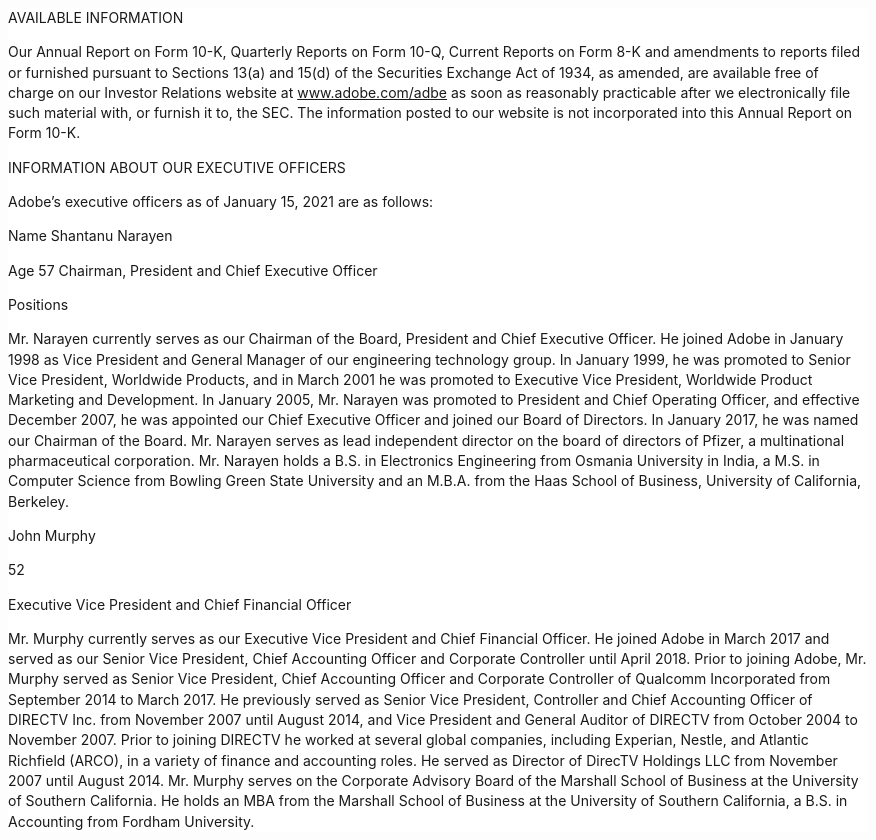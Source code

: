AVAILABLE INFORMATION

Our Annual Report on Form 10-K, Quarterly Reports on Form 10-Q, Current Reports on Form 8-K and amendments to
reports  filed  or  furnished  pursuant  to  Sections  13(a)  and  15(d)  of  the  Securities  Exchange  Act  of  1934,  as  amended,  are
available free of charge on our Investor Relations website at www.adobe.com/adbe as soon as reasonably practicable after we
electronically file such material with, or furnish it to, the SEC. The information posted to our website is not incorporated into
this Annual Report on Form 10-K.

INFORMATION ABOUT OUR EXECUTIVE OFFICERS

Adobe’s executive officers as of January 15, 2021 are as follows:

Name
Shantanu Narayen

Age
57 Chairman, President and Chief Executive Officer

Positions

Mr.  Narayen  currently  serves  as  our  Chairman  of  the  Board,  President  and  Chief  Executive
Officer.  He  joined  Adobe  in  January  1998  as  Vice  President  and  General  Manager  of  our
engineering  technology  group.  In  January  1999,  he  was  promoted  to  Senior  Vice  President,
Worldwide  Products,  and  in  March  2001  he  was  promoted  to  Executive  Vice  President,
Worldwide Product Marketing and Development. In January 2005, Mr. Narayen was promoted
to  President  and  Chief  Operating  Officer,  and  effective  December  2007,  he  was  appointed  our
Chief Executive Officer and joined our Board of Directors. In January 2017, he was named our
Chairman  of  the  Board.  Mr.  Narayen  serves  as  lead  independent  director  on  the  board  of
directors  of  Pfizer,  a  multinational  pharmaceutical  corporation.  Mr.  Narayen  holds  a  B.S.  in
Electronics  Engineering  from  Osmania  University  in  India,  a  M.S.  in  Computer  Science  from
Bowling Green State University and an M.B.A. from the Haas School of Business, University of
California, Berkeley.

John Murphy

52

Executive Vice President and Chief Financial Officer

Mr.  Murphy  currently  serves  as  our  Executive  Vice  President  and  Chief  Financial  Officer.  He
joined Adobe in March 2017 and served as our Senior Vice President, Chief Accounting Officer
and Corporate Controller until April 2018. Prior to joining Adobe, Mr. Murphy served as Senior
Vice President, Chief Accounting Officer and Corporate Controller of Qualcomm Incorporated
from September 2014 to March 2017. He previously served as Senior Vice President, Controller
and Chief Accounting Officer of DIRECTV Inc. from November 2007 until August 2014, and
Vice President and General Auditor of DIRECTV from October 2004 to November 2007. Prior
to  joining  DIRECTV  he  worked  at  several  global  companies,  including  Experian,  Nestle,  and
Atlantic Richfield (ARCO), in a variety of finance and accounting roles. He served as Director of
DirecTV  Holdings  LLC  from  November  2007  until  August  2014.  Mr.  Murphy  serves  on  the
Corporate  Advisory  Board  of  the  Marshall  School  of  Business  at  the  University  of  Southern
California.  He  holds  an  MBA  from  the  Marshall  School  of  Business  at  the  University  of
Southern California, a B.S. in Accounting from Fordham University.
